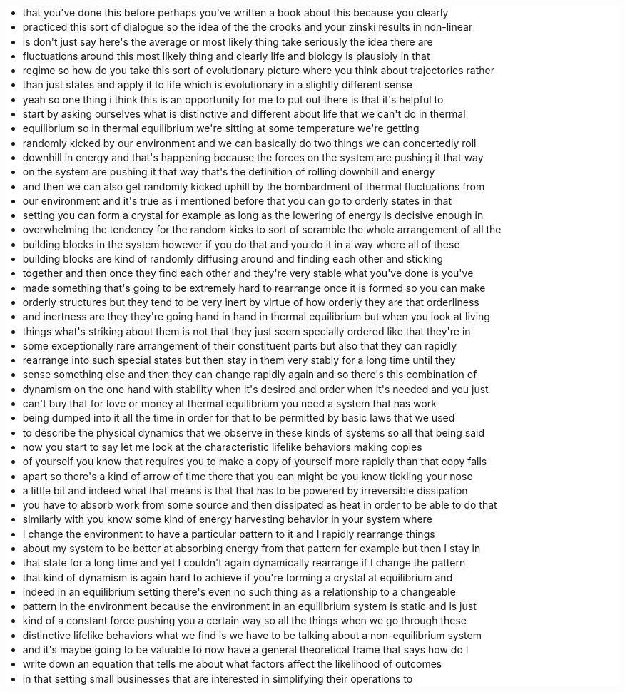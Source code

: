 *  that you've done this before perhaps you've written a book about this because you clearly
*  practiced this sort of dialogue so the idea of the the crooks and your zinski results in non-linear
*  is don't just say here's the average or most likely thing take seriously the idea there are
*  fluctuations around this most likely thing and clearly life and biology is plausibly in that
*  regime so how do you take this sort of evolutionary picture where you think about trajectories rather
*  than just states and apply it to life which is evolutionary in a slightly different sense
*  yeah so one thing i think this is an opportunity for me to put out there is that it's helpful to
*  start by asking ourselves what is distinctive and different about life that we can't do in thermal
*  equilibrium so in thermal equilibrium we're sitting at some temperature we're getting
*  randomly kicked by our environment and we can basically do two things we can concertedly roll
*  downhill in energy and that's happening because the forces on the system are pushing it that way
*  on the system are pushing it that way that's the definition of rolling downhill and energy
*  and then we can also get randomly kicked uphill by the bombardment of thermal fluctuations from
*  our environment and it's true as i mentioned before that you can go to orderly states in that
*  setting you can form a crystal for example as long as the lowering of energy is decisive enough in
*  overwhelming the tendency for the random kicks to sort of scramble the whole arrangement of all the
*  building blocks in the system however if you do that and you do it in a way where all of these
*  building blocks are kind of randomly diffusing around and finding each other and sticking
*  together and then once they find each other and they're very stable what you've done is you've
*  made something that's going to be extremely hard to rearrange once it is formed so you can make
*  orderly structures but they tend to be very inert by virtue of how orderly they are that orderliness
*  and inertness are they they're going hand in hand in thermal equilibrium but when you look at living
*  things what's striking about them is not that they just seem specially ordered like that they're in
*  some exceptionally rare arrangement of their constituent parts but also that they can rapidly
*  rearrange into such special states but then stay in them very stably for a long time until they
*  sense something else and then they can change rapidly again and so there's this combination of
*  dynamism on the one hand with stability when it's desired and order when it's needed and you just
*  can't buy that for love or money at thermal equilibrium you need a system that has work
*  being dumped into it all the time in order for that to be permitted by basic laws that we used
*  to describe the physical dynamics that we observe in these kinds of systems so all that being said
*  now you start to say let me look at the characteristic lifelike behaviors making copies
*  of yourself you know that requires you to make a copy of yourself more rapidly than that copy falls
*  apart so there's a kind of arrow of time there that you can might be you know tickling your nose
*  a little bit and indeed what that means is that that has to be powered by irreversible dissipation
*  you have to absorb work from some source and then dissipated as heat in order to be able to do that
*  similarly with you know some kind of energy harvesting behavior in your system where
*  I change the environment to have a particular pattern to it and I rapidly rearrange things
*  about my system to be better at absorbing energy from that pattern for example but then I stay in
*  that state for a long time and yet I couldn't again dynamically rearrange if I change the pattern
*  that kind of dynamism is again hard to achieve if you're forming a crystal at equilibrium and
*  indeed in an equilibrium setting there's even no such thing as a relationship to a changeable
*  pattern in the environment because the environment in an equilibrium system is static and is just
*  kind of a constant force pushing you a certain way so all the things when we go through these
*  distinctive lifelike behaviors what we find is we have to be talking about a non-equilibrium system
*  and it's maybe going to be valuable to now have a general theoretical frame that says how do I
*  write down an equation that tells me about what factors affect the likelihood of outcomes
*  in that setting small businesses that are interested in simplifying their operations to